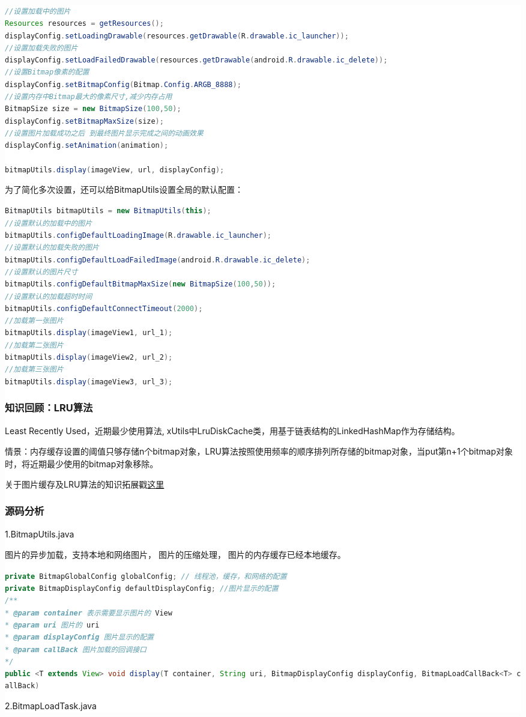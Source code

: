 ```java
//设置加载中的图片
Resources resources = getResources();
displayConfig.setLoadingDrawable(resources.getDrawable(R.drawable.ic_launcher));
//设置加载失败的图片
displayConfig.setLoadFailedDrawable(resources.getDrawable(android.R.drawable.ic_delete));
//设置Bitmap像素的配置
displayConfig.setBitmapConfig(Bitmap.Config.ARGB_8888);
//设置内存中Bitmap最大的像素尺寸,减少内存占用
BitmapSize size = new BitmapSize(100,50);
displayConfig.setBitmapMaxSize(size);
//设置图片加载成功之后 到最终图片显示完成之间的动画效果
displayConfig.setAnimation(animation);

bitmapUtils.display(imageView, url, displayConfig);
```
为了简化多次设置，还可以给BitmapUtils设置全局的默认配置：
```java
BitmapUtils bitmapUtils = new BitmapUtils(this);
//设置默认的加载中的图片
bitmapUtils.configDefaultLoadingImage(R.drawable.ic_launcher);
//设置默认的加载失败的图片
bitmapUtils.configDefaultLoadFailedImage(android.R.drawable.ic_delete);
//设置默认的图片尺寸
bitmapUtils.configDefaultBitmapMaxSize(new BitmapSize(100,50));
//设置默认的加载超时时间
bitmapUtils.configDefaultConnectTimeout(2000);
//加载第一张图片
bitmapUtils.display(imageView1, url_1);
//加载第二张图片
bitmapUtils.display(imageView2, url_2);
//加载第三张图片
bitmapUtils.display(imageView3, url_3);
```
### 知识回顾：LRU算法
Least Recently Used，近期最少使用算法, xUtils中LruDiskCache类，用基于链表结构的LinkedHashMap作为存储结构。

情景：内存缓存设置的阈值只够存储n个bitmap对象，LRU算法按照使用频率的顺序排列所存储的bitmap对象，当put第n+1个bitmap对象时，将近期最少使用的bitmap对象移除。

关于图片缓存及LRU算法的知识拓展戳[这里](http://blog.csdn.net/t12x3456/article/details/7788149)
### 源码分析
1.BitmapUtils.java

图片的异步加载，支持本地和网络图片， 图片的压缩处理， 图片的内存缓存已经本地缓存。
```java
private BitmapGlobalConfig globalConfig; // 线程池，缓存，和网络的配置
private BitmapDisplayConfig defaultDisplayConfig; //图片显示的配置
/**
* @param container 表示需要显示图片的 View
* @param uri 图片的 uri
* @param displayConfig 图片显示的配置
* @param callBack 图片加载的回调接口
*/
public <T extends View> void display(T container, String uri, BitmapDisplayConfig displayConfig, BitmapLoadCallBack<T> callBack)
```
2.BitmapLoadTask.java

